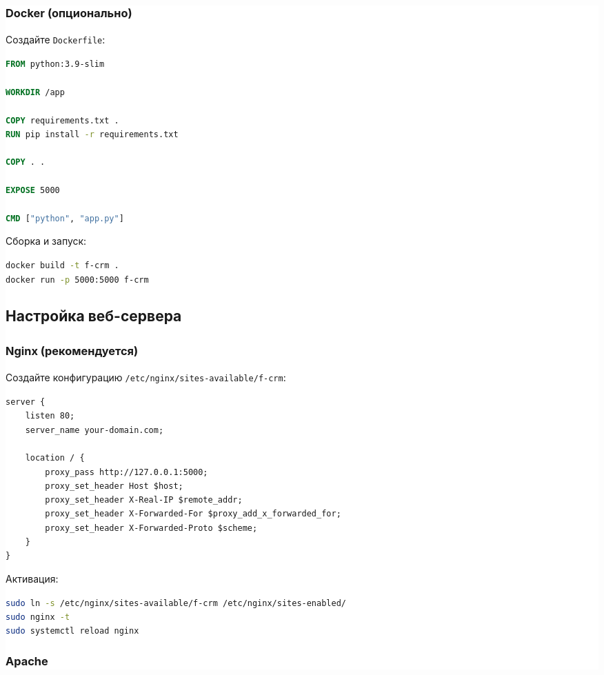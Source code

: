 ### Docker (опционально)

Создайте `Dockerfile`:

```dockerfile
FROM python:3.9-slim

WORKDIR /app

COPY requirements.txt .
RUN pip install -r requirements.txt

COPY . .

EXPOSE 5000

CMD ["python", "app.py"]
```

Сборка и запуск:
```bash
docker build -t f-crm .
docker run -p 5000:5000 f-crm
```

## Настройка веб-сервера

### Nginx (рекомендуется)

Создайте конфигурацию `/etc/nginx/sites-available/f-crm`:

```nginx
server {
    listen 80;
    server_name your-domain.com;

    location / {
        proxy_pass http://127.0.0.1:5000;
        proxy_set_header Host $host;
        proxy_set_header X-Real-IP $remote_addr;
        proxy_set_header X-Forwarded-For $proxy_add_x_forwarded_for;
        proxy_set_header X-Forwarded-Proto $scheme;
    }
}
```

Активация:
```bash
sudo ln -s /etc/nginx/sites-available/f-crm /etc/nginx/sites-enabled/
sudo nginx -t
sudo systemctl reload nginx
```

### Apache
